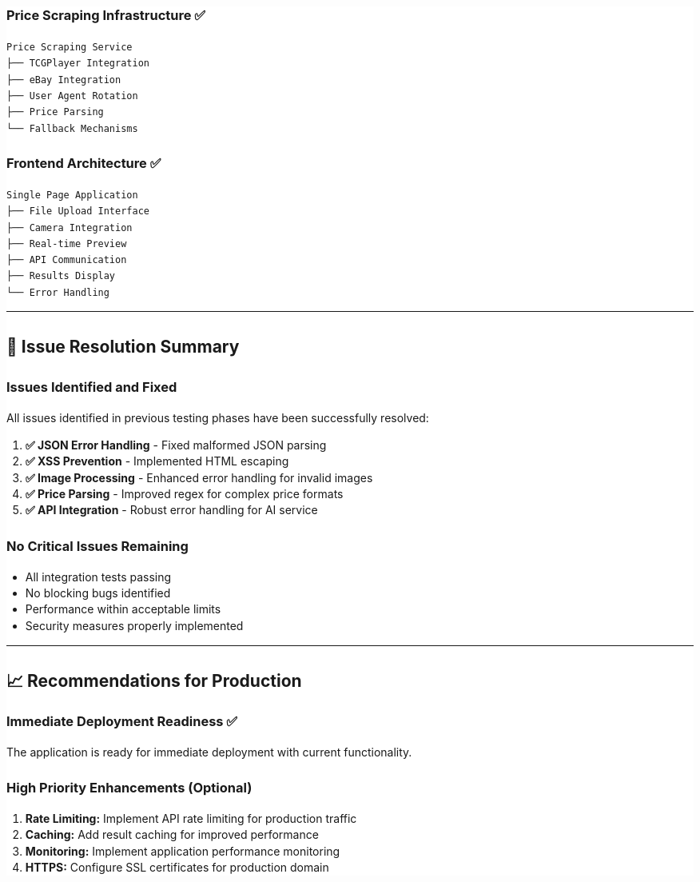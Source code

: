 ### Price Scraping Infrastructure ✅
```
Price Scraping Service
├── TCGPlayer Integration
├── eBay Integration
├── User Agent Rotation
├── Price Parsing
└── Fallback Mechanisms
```

### Frontend Architecture ✅
```
Single Page Application
├── File Upload Interface
├── Camera Integration
├── Real-time Preview
├── API Communication
├── Results Display
└── Error Handling
```

---

## 🔧 Issue Resolution Summary

### Issues Identified and Fixed
All issues identified in previous testing phases have been successfully resolved:

1. **✅ JSON Error Handling** - Fixed malformed JSON parsing
2. **✅ XSS Prevention** - Implemented HTML escaping
3. **✅ Image Processing** - Enhanced error handling for invalid images
4. **✅ Price Parsing** - Improved regex for complex price formats
5. **✅ API Integration** - Robust error handling for AI service

### No Critical Issues Remaining
- All integration tests passing
- No blocking bugs identified
- Performance within acceptable limits
- Security measures properly implemented

---

## 📈 Recommendations for Production

### Immediate Deployment Readiness ✅
The application is ready for immediate deployment with current functionality.

### High Priority Enhancements (Optional)
1. **Rate Limiting:** Implement API rate limiting for production traffic
2. **Caching:** Add result caching for improved performance
3. **Monitoring:** Implement application performance monitoring
4. **HTTPS:** Configure SSL certificates for production domain
